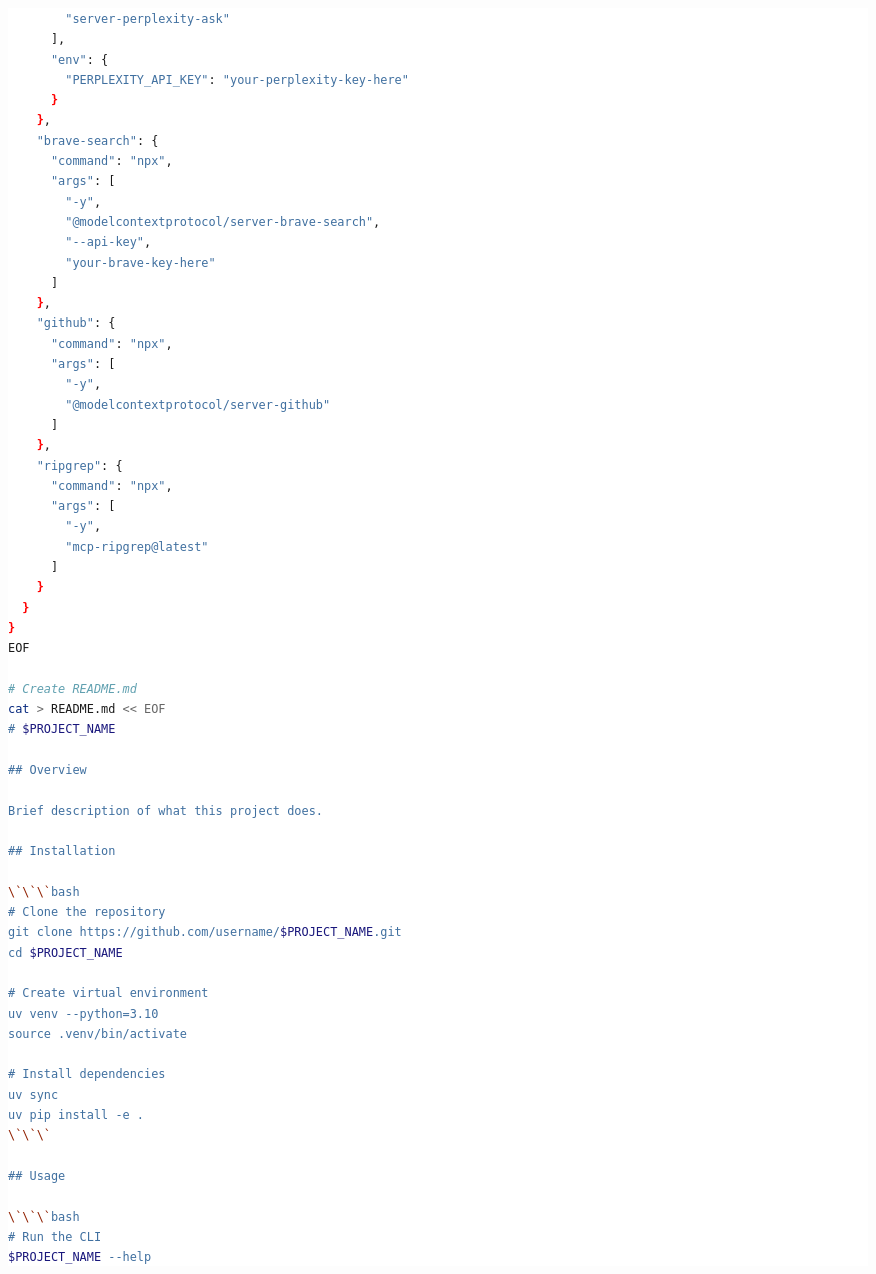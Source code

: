 ```bash
        "server-perplexity-ask"
      ],
      "env": {
        "PERPLEXITY_API_KEY": "your-perplexity-key-here"
      }
    },
    "brave-search": {
      "command": "npx",
      "args": [
        "-y",
        "@modelcontextprotocol/server-brave-search",
        "--api-key",
        "your-brave-key-here"
      ]
    },
    "github": {
      "command": "npx",
      "args": [
        "-y",
        "@modelcontextprotocol/server-github"
      ]
    },
    "ripgrep": {
      "command": "npx",
      "args": [
        "-y",
        "mcp-ripgrep@latest"
      ]
    }
  }
}
EOF

# Create README.md
cat > README.md << EOF
# $PROJECT_NAME

## Overview

Brief description of what this project does.

## Installation

\`\`\`bash
# Clone the repository
git clone https://github.com/username/$PROJECT_NAME.git
cd $PROJECT_NAME

# Create virtual environment
uv venv --python=3.10
source .venv/bin/activate

# Install dependencies
uv sync
uv pip install -e .
\`\`\`

## Usage

\`\`\`bash
# Run the CLI
$PROJECT_NAME --help

```